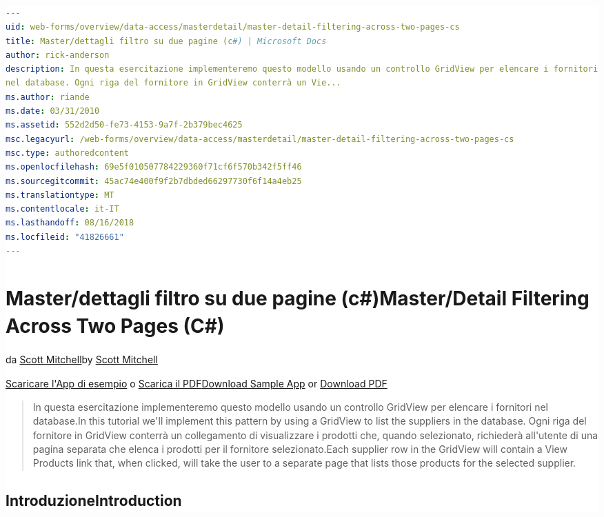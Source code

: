 ```yaml
---
uid: web-forms/overview/data-access/masterdetail/master-detail-filtering-across-two-pages-cs
title: Master/dettagli filtro su due pagine (c#) | Microsoft Docs
author: rick-anderson
description: In questa esercitazione implementeremo questo modello usando un controllo GridView per elencare i fornitori nel database. Ogni riga del fornitore in GridView conterrà un Vie...
ms.author: riande
ms.date: 03/31/2010
ms.assetid: 552d2d50-fe73-4153-9a7f-2b379bec4625
msc.legacyurl: /web-forms/overview/data-access/masterdetail/master-detail-filtering-across-two-pages-cs
msc.type: authoredcontent
ms.openlocfilehash: 69e5f010507784229360f71cf6f570b342f5ff46
ms.sourcegitcommit: 45ac74e400f9f2b7dbded66297730f6f14a4eb25
ms.translationtype: MT
ms.contentlocale: it-IT
ms.lasthandoff: 08/16/2018
ms.locfileid: "41826661"
---
```

<a name="masterdetail-filtering-across-two-pages-c"></a><span data-ttu-id="ea28b-104">Master/dettagli filtro su due pagine (c#)</span><span class="sxs-lookup"><span data-stu-id="ea28b-104">Master/Detail Filtering Across Two Pages (C#)</span></span>
====================
<span data-ttu-id="ea28b-105">da [Scott Mitchell](https://twitter.com/ScottOnWriting)</span><span class="sxs-lookup"><span data-stu-id="ea28b-105">by [Scott Mitchell](https://twitter.com/ScottOnWriting)</span></span>

<span data-ttu-id="ea28b-106">[Scaricare l'App di esempio](http://download.microsoft.com/download/4/6/3/463cf87c-4724-4cbc-b7b5-3f866f43ba50/ASPNET_Data_Tutorial_9_CS.exe) o [Scarica il PDF](master-detail-filtering-across-two-pages-cs/_static/datatutorial09cs1.pdf)</span><span class="sxs-lookup"><span data-stu-id="ea28b-106">[Download Sample App](http://download.microsoft.com/download/4/6/3/463cf87c-4724-4cbc-b7b5-3f866f43ba50/ASPNET_Data_Tutorial_9_CS.exe) or [Download PDF](master-detail-filtering-across-two-pages-cs/_static/datatutorial09cs1.pdf)</span></span>

> <span data-ttu-id="ea28b-107">In questa esercitazione implementeremo questo modello usando un controllo GridView per elencare i fornitori nel database.</span><span class="sxs-lookup"><span data-stu-id="ea28b-107">In this tutorial we'll implement this pattern by using a GridView to list the suppliers in the database.</span></span> <span data-ttu-id="ea28b-108">Ogni riga del fornitore in GridView conterrà un collegamento di visualizzare i prodotti che, quando selezionato, richiederà all'utente di una pagina separata che elenca i prodotti per il fornitore selezionato.</span><span class="sxs-lookup"><span data-stu-id="ea28b-108">Each supplier row in the GridView will contain a View Products link that, when clicked, will take the user to a separate page that lists those products for the selected supplier.</span></span>


## <a name="introduction"></a><span data-ttu-id="ea28b-109">Introduzione</span><span class="sxs-lookup"><span data-stu-id="ea28b-109">Introduction</span></span>
